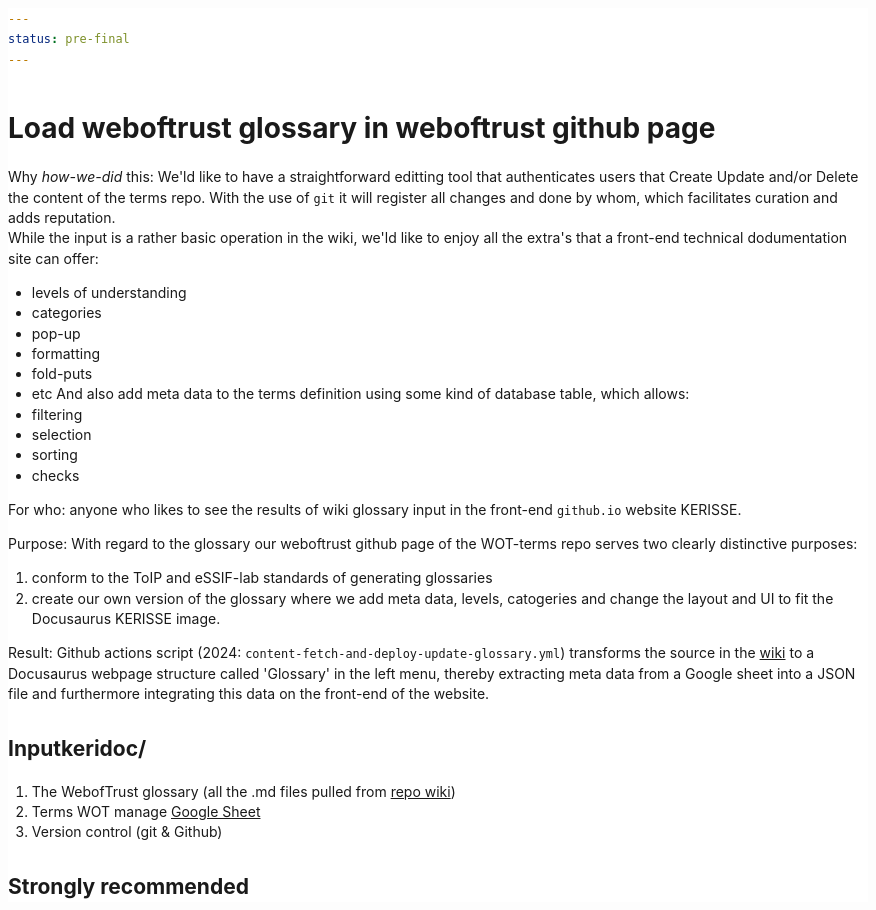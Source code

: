 ```yaml
---
status: pre-final
---
```

# Load weboftrust glossary in weboftrust github page

Why *how-we-did* this: We'ld like to have a straightforward editting tool that authenticates users that Create Update and/or Delete the content of the terms repo. With the use of `git` it will register all changes and done by whom, which facilitates curation and adds reputation.  
While the input is a rather basic operation in the wiki, we'ld like to enjoy all the extra's that a front-end technical dodumentation site can offer:

- levels of understanding
- categories
- pop-up
- formatting
- fold-puts
- etc
And also add meta data to the terms definition using some kind of database table, which allows:
- filtering
- selection
- sorting
- checks

For who: anyone who likes to see the results of wiki glossary input in the front-end `github.io` website KERISSE.

Purpose: With regard to the glossary our weboftrust github page of the WOT-terms repo serves two clearly distinctive purposes:

1. conform to the ToIP and eSSIF-lab standards of generating glossaries
2. create our own version of the glossary where we add meta data, levels, catogeries and change the layout and UI to fit the Docusaurus KERISSE image.

Result: Github actions script (2024: `content-fetch-and-deploy-update-glossary.yml`) transforms the source in the [wiki](https://github.com/weboftrustkeridoc/wiki) to a Docusaurus webpage structure called 'Glossary' in the left menu, thereby extracting meta data from a Google sheet into a JSON file and furthermore integrating this data on the front-end of the website.

## Inputkeridoc/

1. The WebofTrust glossary (all the .md files pulled from [repo wiki](https://github.com/weboftrustkeridoc/wiki))
2. Terms WOT manage [Google Sheet](https://docs.google.com/spreadsheets/d/18IUa-1NSJ_8Tz_2D-VSuSQa_yf3ES1s_hovitm3Clvc/edit#gid=209150977)
5. Version control (git & Github)

<div class="alert alert-info" role="alert">

## Strongly recommended
